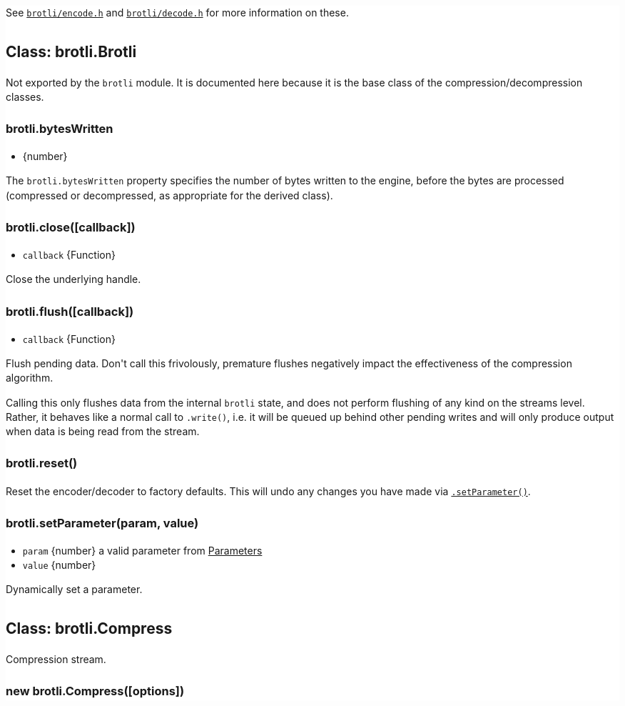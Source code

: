 See [`brotli/encode.h`][] and [`brotli/decode.h`][] for more information on
these.

## Class: brotli.Brotli


Not exported by the `brotli` module. It is documented here because it is the
base class of the compression/decompression classes.

### brotli.bytesWritten


* {number}

The `brotli.bytesWritten` property specifies the number of bytes written to
the engine, before the bytes are processed (compressed or decompressed,
as appropriate for the derived class).

### brotli.close([callback])


- `callback` {Function}

Close the underlying handle.

### brotli.flush([callback])


- `callback` {Function}

Flush pending data. Don't call this frivolously, premature flushes negatively
impact the effectiveness of the compression algorithm.

Calling this only flushes data from the internal `brotli` state, and does not
perform flushing of any kind on the streams level. Rather, it behaves like a
normal call to `.write()`, i.e. it will be queued up behind other pending
writes and will only produce output when data is being read from the stream.

### brotli.reset()


Reset the encoder/decoder to factory defaults. This will undo any
changes you have made via [`.setParameter()`][].

### brotli.setParameter(param, value)


- `param` {number} a valid parameter from [Parameters][]
- `value` {number}

Dynamically set a parameter.

## Class: brotli.Compress


Compression stream.

### new brotli.Compress([options])


[`.flush()`]: #brotli_brotli_flush_callback
[`.setParameter()`]: #brotli_brotli_setparameter_param_value
[`Accept-Encoding`]: https://www.w3.org/Protocols/rfc2616/rfc2616-sec14.html#sec14.3
[`ArrayBuffer`]: https://developer.mozilla.org/en-US/docs/Web/JavaScript/Reference/Global_Objects/ArrayBuffer
[`Buffer`]: buffer.html#buffer_class_buffer
[`brotli.constants`]: #brotli_brotli_constants
[`brotli/decode.h`]: https://github.com/google/brotli/blob/v1.0.4/c/include/brotli/decode.h
[`brotli/encode.h`]: https://github.com/google/brotli/blob/v1.0.4/c/include/brotli/encode.h
[`Compress.codes`]: #brotli_class_property_compress_codes
[Constants]: #brotli_constants
[`Content-Encoding`]: https://www.w3.org/Protocols/rfc2616/rfc2616-sec14.html#sec14.11
[`DataView`]: https://developer.mozilla.org/en-US/docs/Web/JavaScript/Reference/Global_Objects/DataView
[`Decompress.codes`]: #brotli_class_property_decompress_codes
[Error Codes for Compression]: #brotli_error_codes_for_compression
[Error Codes for Decompression]: #brotli_error_codes_for_decompression
[Parameters]: #brotli_parameters
[`options`]: #brotli_options_object
[`TypedArray`]: https://developer.mozilla.org/en-US/docs/Web/JavaScript/Reference/Global_Objects/TypedArray
[`UV_THREADPOOL_SIZE`]: cli.html#cli_uv_threadpool_size_size